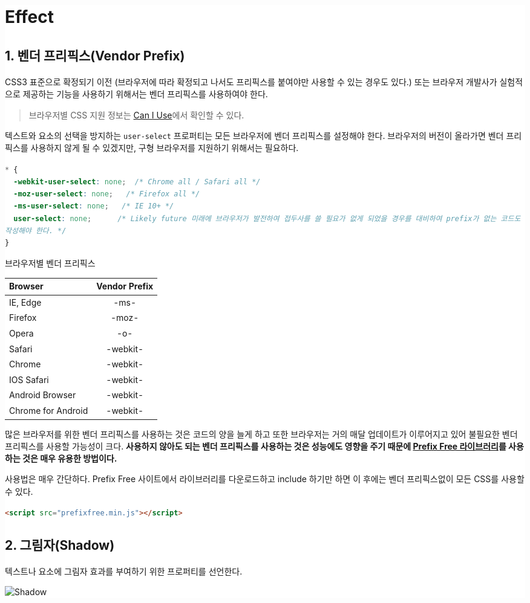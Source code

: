 # Effect

## 1. 벤더 프리픽스(Vendor Prefix)
CSS3 표준으로 확정되기 이전 (브라우저에 따라 확정되고 나서도 프리픽스를 붙여야만 사용할 수 있는 경우도 있다.) 또는 브라우저 개발사가 실험적으로 제공하는 기능을 사용하기 위해서는 벤더 프리픽스를 사용하여야 한다.
> 브라우저별 CSS 지원 정보는 [Can I Use](http://caniuse.com/)에서 확인할 수 있다.  

텍스트와 요소의 선택을 방지하는 ```user-select``` 프로퍼티는 모든 브라우저에 벤더 프리픽스를 설정해야 한다. 브라우저의 버전이 올라가면 벤더 프리픽스를 사용하지 않게 될 수 있겠지만, 구형 브라우저를 지원하기 위해서는 필요하다.

```css
* {
  -webkit-user-select: none;  /* Chrome all / Safari all */
  -moz-user-select: none;   /* Firefox all */
  -ms-user-select: none;   /* IE 10+ */
  user-select: none;      /* Likely future 미래에 브라우저가 발전하여 접두사를 쓸 필요가 없게 되었을 경우를 대비하여 prefix가 없는 코드도 작성해야 한다. */
}
```

브라우저별 벤더 프리픽스

|Browser|Vendor Prefix|
|:------|:------------:|
|IE, Edge| -ms-|
|Firefox|-moz-|
|Opera|-o-|
|Safari|-webkit-|
|Chrome|-webkit-|
|IOS Safari|-webkit-|
|Android Browser|-webkit-|
|Chrome for Android|-webkit-|

많은 브라우저를 위한 벤더 프리픽스를 사용하는 것은 코드의 양을 늘게 하고 또한 브라우저는 거의 매달 업데이트가 이루어지고 있어 불필요한 벤더 프리픽스를 사용할 가능성이 크다. **사용하지 않아도 되는 벤더 프리픽스를 사용하는 것은 성능에도 영향을 주기 때문에 [Prefix Free 라이브러리](http://leaverou.github.io/prefixfree/)를 사용하는 것은 매우 유용한 방법이다.**  

사용법은 매우 간단하다. Prefix Free 사이트에서 라이브러리를 다운로드하고 include 하기만 하면 이 후에는 벤더 프리픽스없이 모든 CSS를 사용할 수 있다.  

```html
<script src="prefixfree.min.js"></script>
```

## 2. 그림자(Shadow)  
텍스트나 요소에 그림자 효과를 부여하기 위한 프로퍼티를 선언한다.

![Shadow](http://poiemaweb.com/img/shadow-effect.png)
